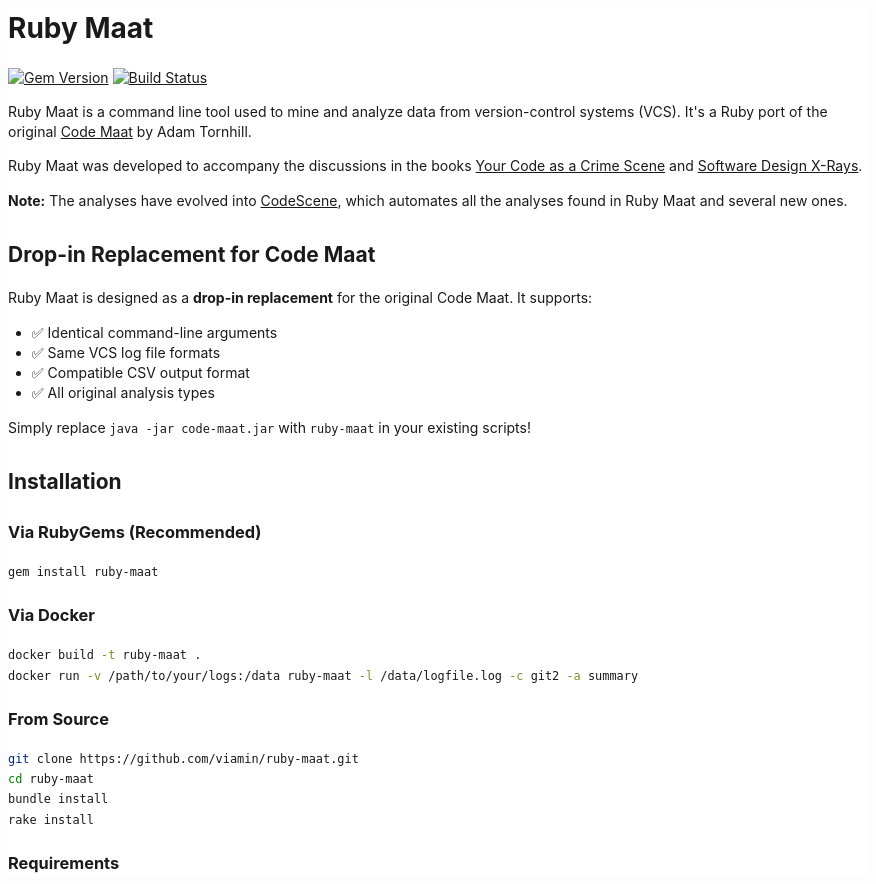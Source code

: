 # Ruby Maat

[![Gem Version](https://badge.fury.io/rb/ruby-maat.svg)](https://badge.fury.io/rb/ruby-maat)
[![Build Status](https://github.com/viamin/ruby-maat/workflows/CI/badge.svg)](https://github.com/viamin/ruby-maat/actions)

Ruby Maat is a command line tool used to mine and analyze data from version-control systems (VCS). It's a Ruby port of the original [Code Maat](https://github.com/adamtornhill/code-maat) by Adam Tornhill.

Ruby Maat was developed to accompany the discussions in the books [Your Code as a Crime Scene](https://pragprog.com/titles/atcrime/your-code-as-a-crime-scene) and [Software Design X-Rays](https://pragprog.com/titles/atevol/software-design-x-rays).

**Note:** The analyses have evolved into [CodeScene](https://codescene.io/), which automates all the analyses found in Ruby Maat and several new ones.

## Drop-in Replacement for Code Maat

Ruby Maat is designed as a **drop-in replacement** for the original Code Maat. It supports:

- ✅ Identical command-line arguments
- ✅ Same VCS log file formats  
- ✅ Compatible CSV output format
- ✅ All original analysis types

Simply replace `java -jar code-maat.jar` with `ruby-maat` in your existing scripts!

## Installation

### Via RubyGems (Recommended)

```bash
gem install ruby-maat
```

### Via Docker

```bash
docker build -t ruby-maat .
docker run -v /path/to/your/logs:/data ruby-maat -l /data/logfile.log -c git2 -a summary
```

### From Source

```bash
git clone https://github.com/viamin/ruby-maat.git
cd ruby-maat
bundle install
rake install
```

### Requirements
